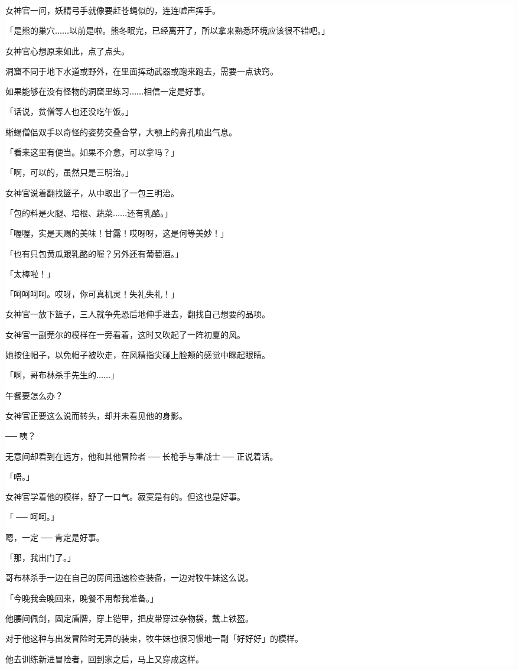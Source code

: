 女神官一问，妖精弓手就像要赶苍蝇似的，连连嘘声挥手。

「是熊的巢穴……以前是啦。熊冬眠完，已经离开了，所以拿来熟悉环境应该很不错吧。」

女神官心想原来如此，点了点头。

洞窟不同于地下水道或野外，在里面挥动武器或跑来跑去，需要一点诀窍。

如果能够在没有怪物的洞窟里练习……相信一定是好事。

「话说，贫僧等人也还没吃午饭。」

蜥蜴僧侣双手以奇怪的姿势交叠合掌，大颚上的鼻孔喷出气息。

「看来这里有便当。如果不介意，可以拿吗？」

「啊，可以的，虽然只是三明治。」

女神官说着翻找篮子，从中取出了一包三明治。

「包的料是火腿、培根、蔬菜……还有乳酪。」

「喔喔，实是天赐的美味！甘露！哎呀呀，这是何等美妙！」

「也有只包黄瓜跟乳酪的喔？另外还有葡萄酒。」

「太棒啦！」

「呵呵呵呵。哎呀，你可真机灵！失礼失礼！」

女神官一放下篮子，三人就争先恐后地伸手进去，翻找自己想要的品项。

女神官一副莞尔的模样在一旁看着，这时又吹起了一阵初夏的风。

她按住帽子，以免帽子被吹走，在风精指尖碰上脸颊的感觉中眯起眼睛。

「啊，哥布林杀手先生的……」

午餐要怎么办？

女神官正要这么说而转头，却并未看见他的身影。

── 咦？

无意间却看到在远方，他和其他冒险者 ── 长枪手与重战士 ── 正说着话。

「唔。」

女神官学着他的模样，舒了一口气。寂寞是有的。但这也是好事。

「 ── 呵呵。」

嗯，一定 ── 肯定是好事。

「那，我出门了。」

哥布林杀手一边在自己的房间迅速检查装备，一边对牧牛妹这么说。

「今晚我会晚回来，晚餐不用帮我准备。」

他腰间佩剑，固定盾牌，穿上铠甲，把皮带穿过杂物袋，戴上铁盔。

对于他这种与出发冒险时无异的装束，牧牛妹也很习惯地一副「好好好」的模样。

他去训练新进冒险者，回到家之后，马上又穿成这样。
